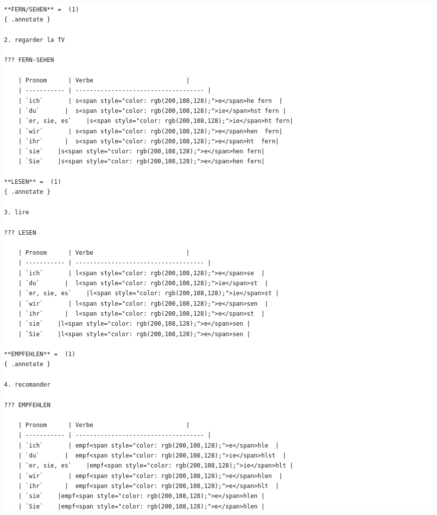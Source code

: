   
    **FERN/SEHEN** =  (1)
    { .annotate }

    2. regarder la TV

    ??? FERN-SEHEN

        | Pronom      | Verbe                          |    
        | ----------- | ------------------------------------ |
        | `ich`       | s<span style="color: rgb(200,108,128);">e</span>he fern  |
        | `du`       |  s<span style="color: rgb(200,108,128);">ie</span>hst fern |
        | `er, sie, es`    |s<span style="color: rgb(200,108,128);">ie</span>ht fern|
        | `wir`       | s<span style="color: rgb(200,108,128);">e</span>hen  fern|
        | `ihr`      |  s<span style="color: rgb(200,108,128);">e</span>ht  fern|
        | `sie`    |s<span style="color: rgb(200,108,128);">e</span>hen fern|
        | `Sie`    |s<span style="color: rgb(200,108,128);">e</span>hen fern|

    **LESEN** =  (1)
    { .annotate }

    3. lire

    ??? LESEN

        | Pronom      | Verbe                          |    
        | ----------- | ------------------------------------ |
        | `ich`       | l<span style="color: rgb(200,108,128);">e</span>se  |
        | `du`       |  l<span style="color: rgb(200,108,128);">ie</span>st  |
        | `er, sie, es`    |l<span style="color: rgb(200,108,128);">ie</span>st |
        | `wir`       | l<span style="color: rgb(200,108,128);">e</span>sen  |
        | `ihr`      |  l<span style="color: rgb(200,108,128);">e</span>st  |
        | `sie`    |l<span style="color: rgb(200,108,128);">e</span>sen |
        | `Sie`    |l<span style="color: rgb(200,108,128);">e</span>sen |

    **EMPFEHLEN** =  (1)
    { .annotate }

    4. recomander

    ??? EMPFEHLEN

        | Pronom      | Verbe                          |    
        | ----------- | ------------------------------------ |
        | `ich`       | empf<span style="color: rgb(200,108,128);">e</span>hle  |
        | `du`       |  empf<span style="color: rgb(200,108,128);">ie</span>hlst  |
        | `er, sie, es`    |empf<span style="color: rgb(200,108,128);">ie</span>hlt |
        | `wir`       | empf<span style="color: rgb(200,108,128);">e</span>hlen  |
        | `ihr`      |  empf<span style="color: rgb(200,108,128);">e</span>hlt  |
        | `sie`    |empf<span style="color: rgb(200,108,128);">e</span>hlen |
        | `Sie`    |empf<span style="color: rgb(200,108,128);">e</span>hlen |
